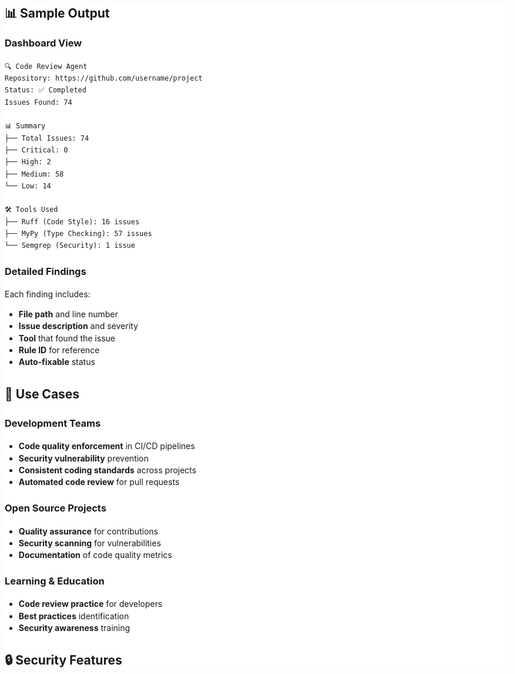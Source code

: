 ## 📊 Sample Output

### Dashboard View
```
🔍 Code Review Agent
Repository: https://github.com/username/project
Status: ✅ Completed
Issues Found: 74

📊 Summary
├── Total Issues: 74
├── Critical: 0
├── High: 2
├── Medium: 58
└── Low: 14

🛠️ Tools Used
├── Ruff (Code Style): 16 issues
├── MyPy (Type Checking): 57 issues
└── Semgrep (Security): 1 issue
```

### Detailed Findings
Each finding includes:
- **File path** and line number
- **Issue description** and severity
- **Tool** that found the issue
- **Rule ID** for reference
- **Auto-fixable** status

## 🎯 Use Cases

### **Development Teams**
- **Code quality enforcement** in CI/CD pipelines
- **Security vulnerability** prevention
- **Consistent coding standards** across projects
- **Automated code review** for pull requests

### **Open Source Projects**
- **Quality assurance** for contributions
- **Security scanning** for vulnerabilities
- **Documentation** of code quality metrics

### **Learning & Education**
- **Code review practice** for developers
- **Best practices** identification
- **Security awareness** training

## 🔒 Security Features
